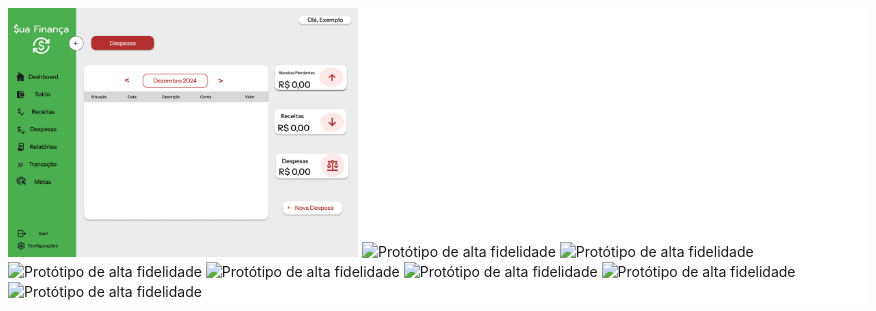 <img src="/documents/img/prototype/Protótipo de Alta fidelidade - SuaFinança (1)_page-0009.jpg" alt="Protótipo de alta fidelidade" width="350">

<img src="/documents/img/prototype/Protótipo de Alta fidelidade - SuaFinança (1)_page-00010.jpg" alt="Protótipo de alta fidelidade" width="350">

<img src="/documents/img/prototype/Protótipo de Alta fidelidade - SuaFinança (1)_page-00011.jpg" alt="Protótipo de alta fidelidade" width="350">

<img src="/documents/img/prototype/Protótipo de Alta fidelidade - SuaFinança (1)_page-00012.jpg" alt="Protótipo de alta fidelidade" width="350">

<img src="/documents/img/prototype/Protótipo de Alta fidelidade - SuaFinança (1)_page-00013.jpg" alt="Protótipo de alta fidelidade" width="350">

<img src="/documents/img/prototype/Protótipo de Alta fidelidade - SuaFinança (1)_page-00014.jpg" alt="Protótipo de alta fidelidade" width="350">

<img src="/documents/img/prototype/Protótipo de Alta fidelidade - SuaFinança (1)_page-00015.jpg" alt="Protótipo de alta fidelidade" width="350">

<img src="/documents/img/prototype/Protótipo de Alta fidelidade - SuaFinança (1)_page-00016.jpg" alt="Protótipo de alta fidelidade" width="350">